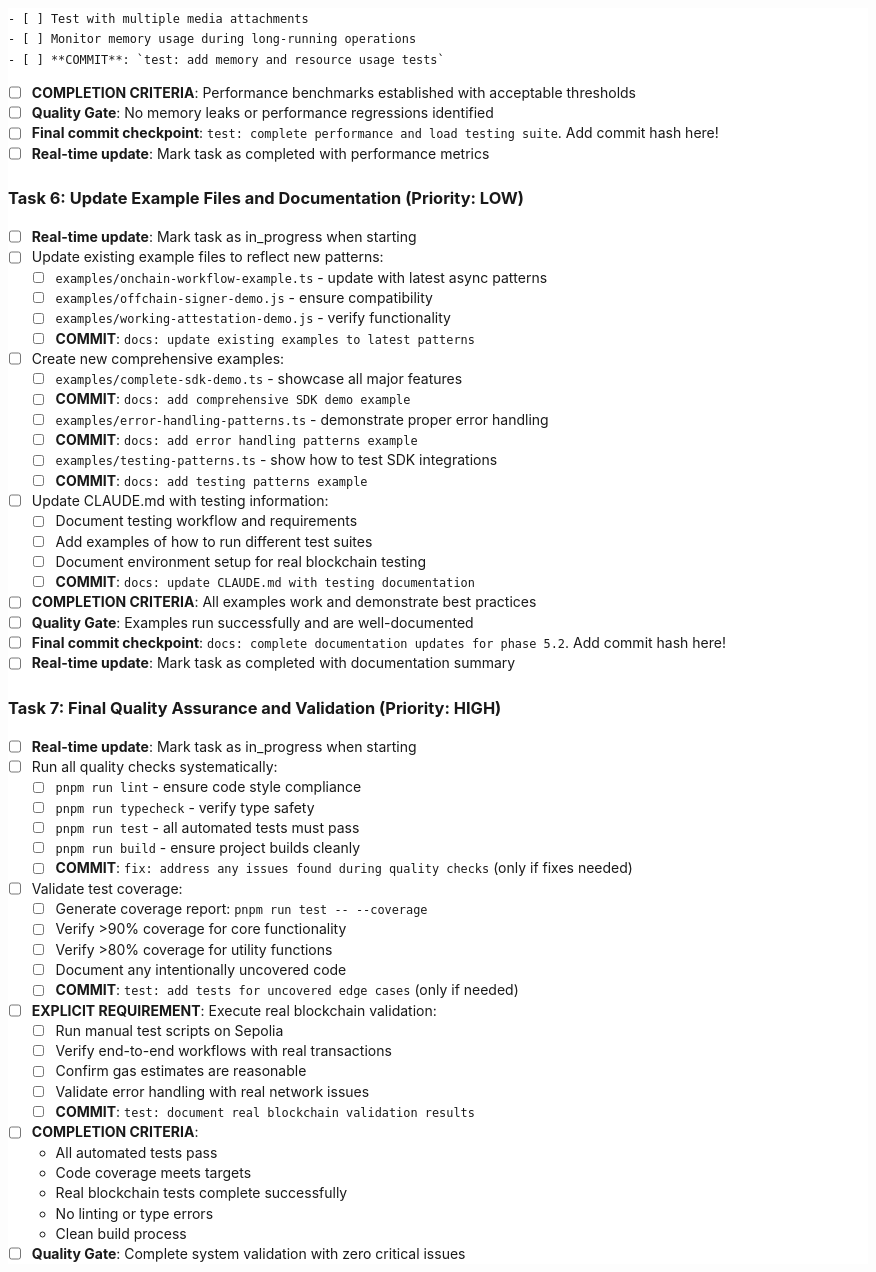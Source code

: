     - [ ] Test with multiple media attachments
    - [ ] Monitor memory usage during long-running operations
    - [ ] **COMMIT**: `test: add memory and resource usage tests`
  - [ ] **COMPLETION CRITERIA**: Performance benchmarks established with acceptable thresholds
  - [ ] **Quality Gate**: No memory leaks or performance regressions identified
  - [ ] **Final commit checkpoint**: `test: complete performance and load testing suite`. Add commit hash here!
  - [ ] **Real-time update**: Mark task as completed with performance metrics

  ### **Task 6: Update Example Files and Documentation** (Priority: LOW)
  - [ ] **Real-time update**: Mark task as in_progress when starting
  - [ ] Update existing example files to reflect new patterns:
    - [ ] `examples/onchain-workflow-example.ts` - update with latest async patterns
    - [ ] `examples/offchain-signer-demo.js` - ensure compatibility
    - [ ] `examples/working-attestation-demo.js` - verify functionality
    - [ ] **COMMIT**: `docs: update existing examples to latest patterns`
  - [ ] Create new comprehensive examples:
    - [ ] `examples/complete-sdk-demo.ts` - showcase all major features
    - [ ] **COMMIT**: `docs: add comprehensive SDK demo example`
    - [ ] `examples/error-handling-patterns.ts` - demonstrate proper error handling
    - [ ] **COMMIT**: `docs: add error handling patterns example`
    - [ ] `examples/testing-patterns.ts` - show how to test SDK integrations
    - [ ] **COMMIT**: `docs: add testing patterns example`
  - [ ] Update CLAUDE.md with testing information:
    - [ ] Document testing workflow and requirements
    - [ ] Add examples of how to run different test suites
    - [ ] Document environment setup for real blockchain testing
    - [ ] **COMMIT**: `docs: update CLAUDE.md with testing documentation`
  - [ ] **COMPLETION CRITERIA**: All examples work and demonstrate best practices
  - [ ] **Quality Gate**: Examples run successfully and are well-documented
  - [ ] **Final commit checkpoint**: `docs: complete documentation updates for phase 5.2`. Add commit hash here!
  - [ ] **Real-time update**: Mark task as completed with documentation summary

  ### **Task 7: Final Quality Assurance and Validation** (Priority: HIGH)
  - [ ] **Real-time update**: Mark task as in_progress when starting
  - [ ] Run all quality checks systematically:
    - [ ] `pnpm run lint` - ensure code style compliance
    - [ ] `pnpm run typecheck` - verify type safety
    - [ ] `pnpm run test` - all automated tests must pass
    - [ ] `pnpm run build` - ensure project builds cleanly
    - [ ] **COMMIT**: `fix: address any issues found during quality checks` (only if fixes needed)
  - [ ] Validate test coverage:
    - [ ] Generate coverage report: `pnpm run test -- --coverage`
    - [ ] Verify >90% coverage for core functionality
    - [ ] Verify >80% coverage for utility functions
    - [ ] Document any intentionally uncovered code
    - [ ] **COMMIT**: `test: add tests for uncovered edge cases` (only if needed)
  - [ ] **EXPLICIT REQUIREMENT**: Execute real blockchain validation:
    - [ ] Run manual test scripts on Sepolia
    - [ ] Verify end-to-end workflows with real transactions
    - [ ] Confirm gas estimates are reasonable
    - [ ] Validate error handling with real network issues
    - [ ] **COMMIT**: `test: document real blockchain validation results`
  - [ ] **COMPLETION CRITERIA**: 
    - All automated tests pass
    - Code coverage meets targets
    - Real blockchain tests complete successfully
    - No linting or type errors
    - Clean build process
  - [ ] **Quality Gate**: Complete system validation with zero critical issues